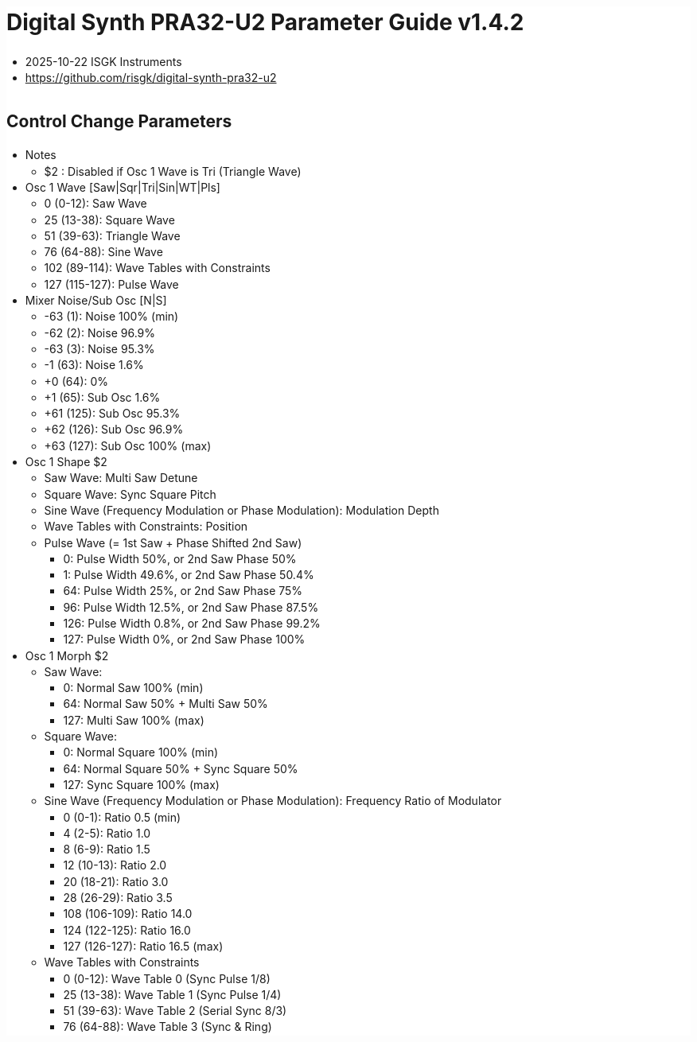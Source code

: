 # Digital Synth PRA32-U2 Parameter Guide v1.4.2

- 2025-10-22 ISGK Instruments
- <https://github.com/risgk/digital-synth-pra32-u2>

## Control Change Parameters

- Notes
    - $2 : Disabled if Osc 1 Wave is Tri (Triangle Wave)
- Osc 1 Wave [Saw|Sqr|Tri|Sin|WT|Pls]
    - 0 (0-12): Saw Wave
    - 25 (13-38): Square Wave
    - 51 (39-63): Triangle Wave
    - 76 (64-88): Sine Wave
    - 102 (89-114): Wave Tables with Constraints
    - 127 (115-127): Pulse Wave
- Mixer Noise/Sub Osc [N|S]
    - -63 (1): Noise 100% (min)
    - -62 (2): Noise 96.9%
    - -63 (3): Noise 95.3%
    - -1 (63): Noise 1.6%
    - +0 (64): 0%
    - +1 (65): Sub Osc 1.6%
    - +61 (125): Sub Osc 95.3%
    - +62 (126): Sub Osc 96.9%
    - +63 (127): Sub Osc 100% (max)
- Osc 1 Shape $2
    - Saw Wave: Multi Saw Detune
    - Square Wave: Sync Square Pitch
    - Sine Wave (Frequency Modulation or Phase Modulation): Modulation Depth
    - Wave Tables with Constraints: Position
    - Pulse Wave (= 1st Saw + Phase Shifted 2nd Saw)
        - 0: Pulse Width 50%, or 2nd Saw Phase 50%
        - 1: Pulse Width 49.6%, or 2nd Saw Phase 50.4%
        - 64: Pulse Width 25%, or 2nd Saw Phase 75%
        - 96: Pulse Width 12.5%, or 2nd Saw Phase 87.5%
        - 126: Pulse Width 0.8%, or 2nd Saw Phase 99.2%
        - 127: Pulse Width 0%, or 2nd Saw Phase 100%
- Osc 1 Morph $2
    - Saw Wave:
        - 0: Normal Saw 100% (min)
        - 64: Normal Saw 50% + Multi Saw 50%
        - 127: Multi Saw 100% (max)
    - Square Wave:
        - 0: Normal Square 100% (min)
        - 64: Normal Square 50% + Sync Square 50%
        - 127: Sync Square 100% (max)
    - Sine Wave (Frequency Modulation or Phase Modulation): Frequency Ratio of Modulator
        - 0 (0-1): Ratio 0.5 (min)
        - 4 (2-5): Ratio 1.0
        - 8 (6-9): Ratio 1.5
        - 12 (10-13): Ratio 2.0
        - 20 (18-21): Ratio 3.0
        - 28 (26-29): Ratio 3.5
        - 108 (106-109): Ratio 14.0
        - 124 (122-125): Ratio 16.0
        - 127 (126-127): Ratio 16.5 (max)
    - Wave Tables with Constraints
        - 0 (0-12): Wave Table 0 (Sync Pulse 1/8)
        - 25 (13-38): Wave Table 1 (Sync Pulse 1/4)
        - 51 (39-63): Wave Table 2 (Serial Sync 8/3)
        - 76 (64-88): Wave Table 3 (Sync & Ring)